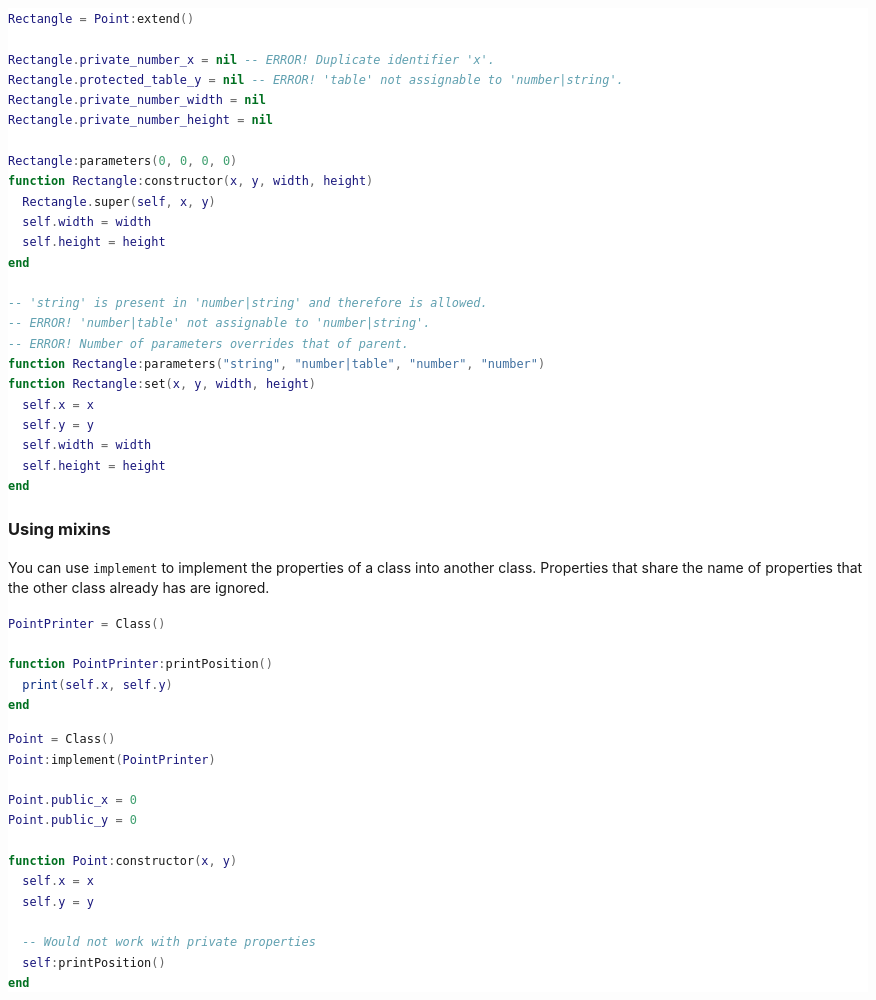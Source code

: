 ```lua
Rectangle = Point:extend()

Rectangle.private_number_x = nil -- ERROR! Duplicate identifier 'x'.
Rectangle.protected_table_y = nil -- ERROR! 'table' not assignable to 'number|string'.
Rectangle.private_number_width = nil
Rectangle.private_number_height = nil

Rectangle:parameters(0, 0, 0, 0)
function Rectangle:constructor(x, y, width, height)
  Rectangle.super(self, x, y)
  self.width = width
  self.height = height
end

-- 'string' is present in 'number|string' and therefore is allowed.
-- ERROR! 'number|table' not assignable to 'number|string'.
-- ERROR! Number of parameters overrides that of parent.
function Rectangle:parameters("string", "number|table", "number", "number")
function Rectangle:set(x, y, width, height)
  self.x = x
  self.y = y
  self.width = width
  self.height = height
end
```

### Using mixins

You can use `implement` to implement the properties of a class into another class. Properties that share the name of properties that the other class already has are ignored.

```lua
PointPrinter = Class()

function PointPrinter:printPosition()
  print(self.x, self.y)
end
```
```lua
Point = Class()
Point:implement(PointPrinter)

Point.public_x = 0
Point.public_y = 0

function Point:constructor(x, y)
  self.x = x
  self.y = y

  -- Would not work with private properties
  self:printPosition()
end
```
